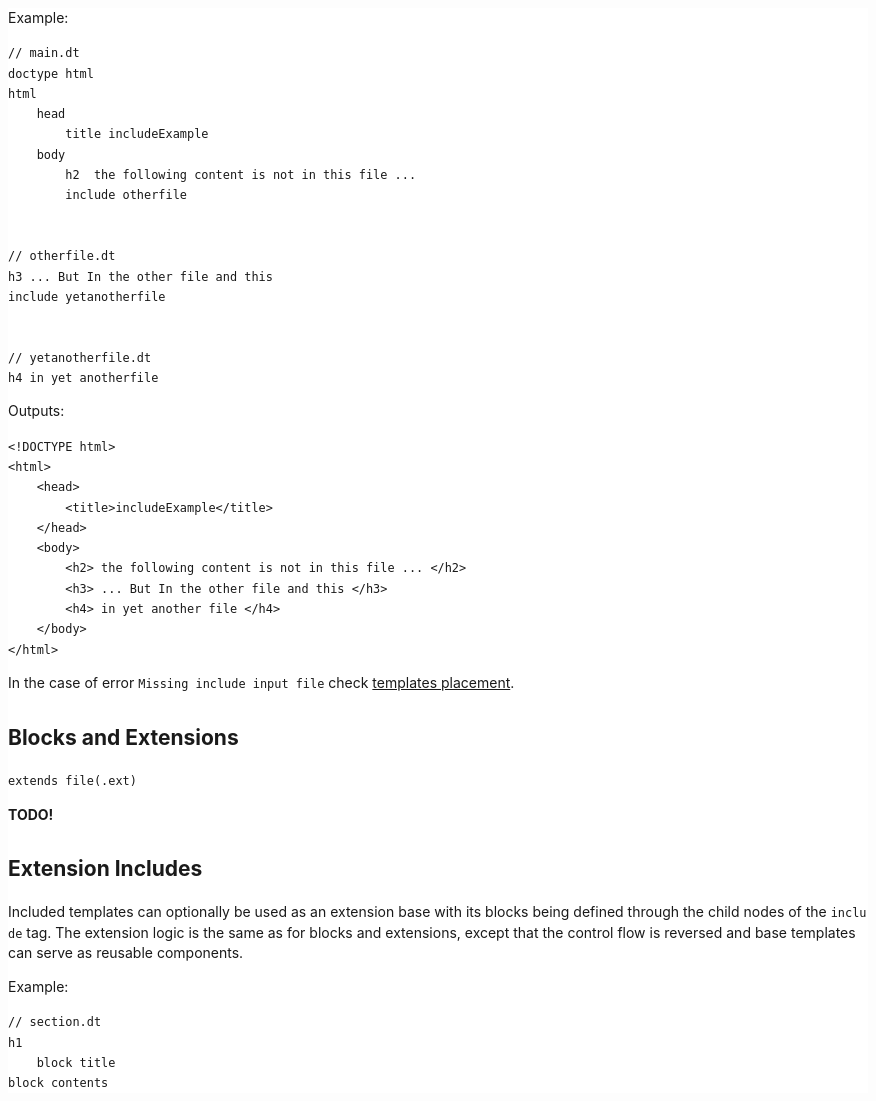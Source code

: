 Example:

	// main.dt
	doctype html
	html
		head
			title includeExample
		body
			h2  the following content is not in this file ...
			include otherfile


	// otherfile.dt	
	h3 ... But In the other file and this
	include yetanotherfile


	// yetanotherfile.dt
	h4 in yet anotherfile

Outputs:

	<!DOCTYPE html>
	<html>
		<head>
			<title>includeExample</title>
		</head>
		<body>
			<h2> the following content is not in this file ... </h2>
			<h3> ... But In the other file and this </h3>
			<h4> in yet another file </h4>
		</body>
	</html>

In the case of error `Missing include input file` check [templates placement](#templates-placement).

Blocks and Extensions
---------------------

`extends file(.ext)`

**TODO!**


Extension Includes
------------------

Included templates can optionally be used as an extension base with its blocks
being defined through the child nodes of the `include` tag. The extension logic
is the same as for blocks and extensions, except that the control flow is
reversed and base templates can serve as reusable components.

Example:

	// section.dt
	h1
		block title
	block contents
